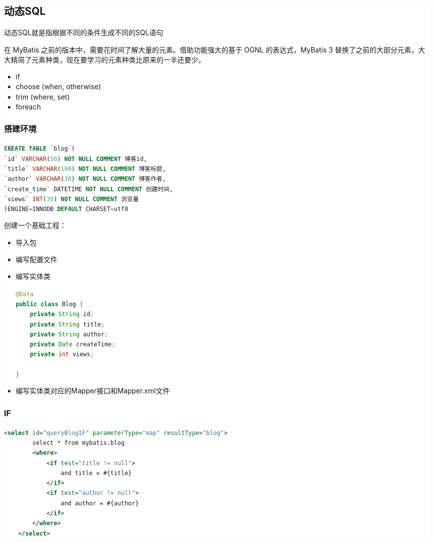 ## 动态SQL

动态SQL就是指根据不同的条件生成不同的SQL语句

在 MyBatis 之前的版本中，需要花时间了解大量的元素。借助功能强大的基于 OGNL 的表达式，MyBatis 3 替换了之前的大部分元素，大大精简了元素种类，现在要学习的元素种类比原来的一半还要少。

- if
- choose (when, otherwise)
- trim (where, set)
- foreach

### 搭建环境

```sql
CREATE TABLE `blog`(
`id` VARCHAR(50) NOT NULL COMMENT 博客id,
`title` VARCHAR(100) NOT NULL COMMENT 博客标题,
`author` VARCHAR(30) NOT NULL COMMENT 博客作者,
`create_time` DATETIME NOT NULL COMMENT 创建时间,
`views` INT(30) NOT NULL COMMENT 浏览量
)ENGINE=INNODB DEFAULT CHARSET=utf8
```

创建一个基础工程：

- 导入包

- 编写配置文件

- 编写实体类

  ```java
  @Data
  public class Blog {
      private String id;
      private String title;
      private String author;
      private Date createTime;
      private int views;
  
  } 
  ```

  

- 编写实体类对应的Mapper接口和Mapper.xml文件

  

### IF

 ```xml
 <select id="queryBlogIF" parameterType="map" resultType="blog">
         select * from mybatis.blog
         <where>
             <if test="title != null">
                 and title = #{title}
             </if>
             <if test="author != null">
                 and author = #{author}
             </if>
         </where>
     </select>
 ```
